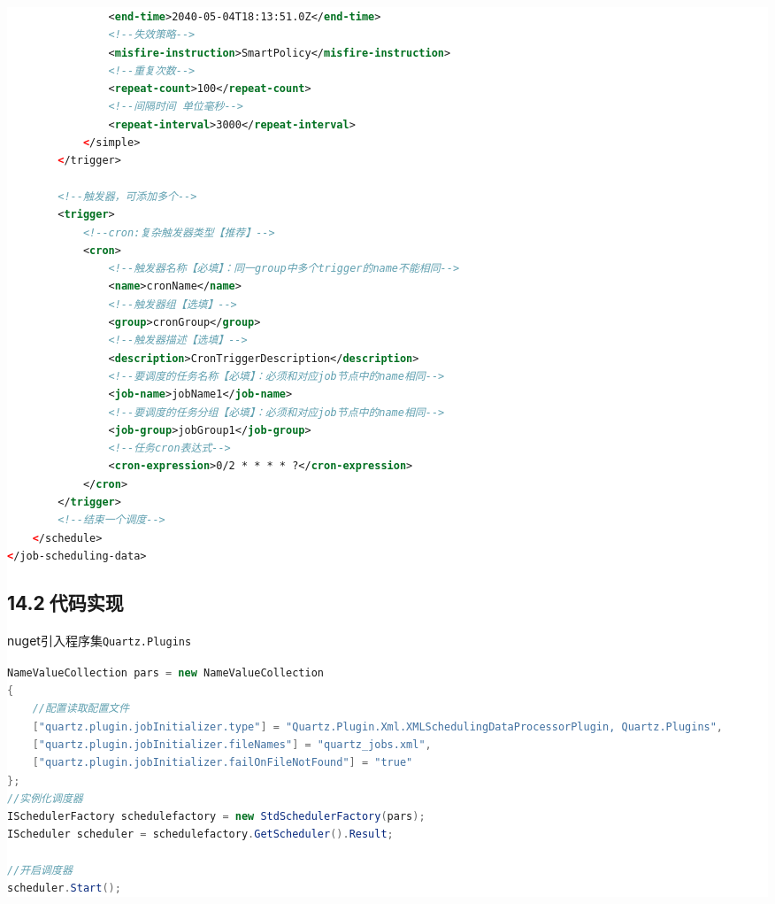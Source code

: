 ```xml
				<end-time>2040-05-04T18:13:51.0Z</end-time>
				<!--失效策略-->
				<misfire-instruction>SmartPolicy</misfire-instruction>
				<!--重复次数-->
				<repeat-count>100</repeat-count>
				<!--间隔时间 单位毫秒-->
				<repeat-interval>3000</repeat-interval>
			</simple>
		</trigger>

		<!--触发器，可添加多个-->
		<trigger>
			<!--cron:复杂触发器类型【推荐】-->
			<cron>
				<!--触发器名称【必填】：同一group中多个trigger的name不能相同-->
				<name>cronName</name>
				<!--触发器组【选填】-->
				<group>cronGroup</group>
				<!--触发器描述【选填】-->
				<description>CronTriggerDescription</description>
				<!--要调度的任务名称【必填】：必须和对应job节点中的name相同-->
				<job-name>jobName1</job-name>
				<!--要调度的任务分组【必填】：必须和对应job节点中的name相同-->
				<job-group>jobGroup1</job-group>
				<!--任务cron表达式-->
				<cron-expression>0/2 * * * * ?</cron-expression>
			</cron>
		</trigger>
		<!--结束一个调度-->
	</schedule>
</job-scheduling-data>
```

## 14.2 代码实现
nuget引入程序集`Quartz.Plugins`
```csharp
NameValueCollection pars = new NameValueCollection
{
    //配置读取配置文件
    ["quartz.plugin.jobInitializer.type"] = "Quartz.Plugin.Xml.XMLSchedulingDataProcessorPlugin, Quartz.Plugins",
    ["quartz.plugin.jobInitializer.fileNames"] = "quartz_jobs.xml",
    ["quartz.plugin.jobInitializer.failOnFileNotFound"] = "true"
};
//实例化调度器
ISchedulerFactory schedulefactory = new StdSchedulerFactory(pars);
IScheduler scheduler = schedulefactory.GetScheduler().Result;

//开启调度器
scheduler.Start();
```
